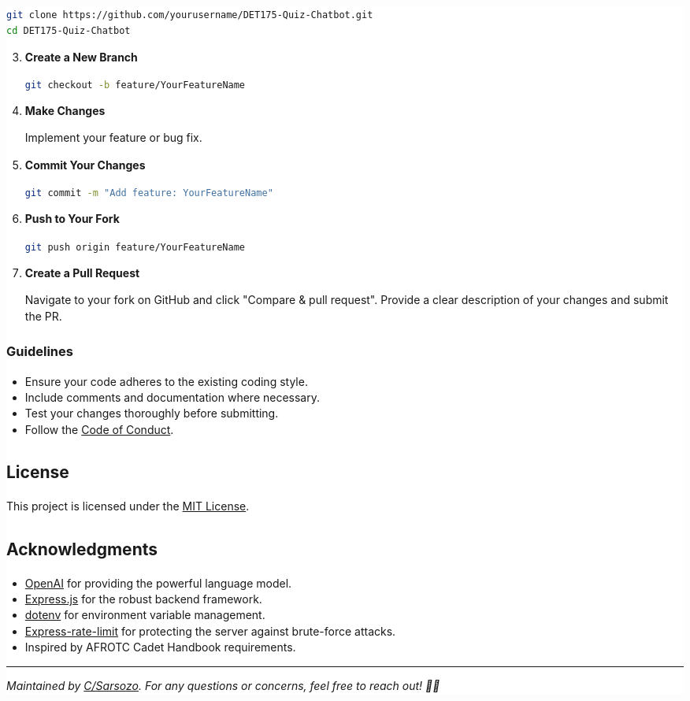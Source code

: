    ```bash
   git clone https://github.com/yourusername/DET175-Quiz-Chatbot.git
   cd DET175-Quiz-Chatbot
   ```

3. **Create a New Branch**

   ```bash
   git checkout -b feature/YourFeatureName
   ```

4. **Make Changes**

   Implement your feature or bug fix.

5. **Commit Your Changes**

   ```bash
   git commit -m "Add feature: YourFeatureName"
   ```

6. **Push to Your Fork**

   ```bash
   git push origin feature/YourFeatureName
   ```

7. **Create a Pull Request**

   Navigate to your fork on GitHub and click "Compare & pull request". Provide a clear description of your changes and submit the PR.

### Guidelines

- Ensure your code adheres to the existing coding style.
- Include comments and documentation where necessary.
- Test your changes thoroughly before submitting.
- Follow the [Code of Conduct](#code-of-conduct).

## License

This project is licensed under the [MIT License](LICENSE).

## Acknowledgments

- [OpenAI](https://openai.com/) for providing the powerful language model.
- [Express.js](https://expressjs.com/) for the robust backend framework.
- [dotenv](https://github.com/motdotla/dotenv) for environment variable management.
- [Express-rate-limit](https://github.com/nfriedly/express-rate-limit) for protecting the server against brute-force attacks.
- Inspired by AFROTC Cadet Handbook requirements.

---

*Maintained by [C/Sarsozo](mailto:dsarsozo@hawaii.edu). For any questions or concerns, feel free to reach out! 🤙🏽*
